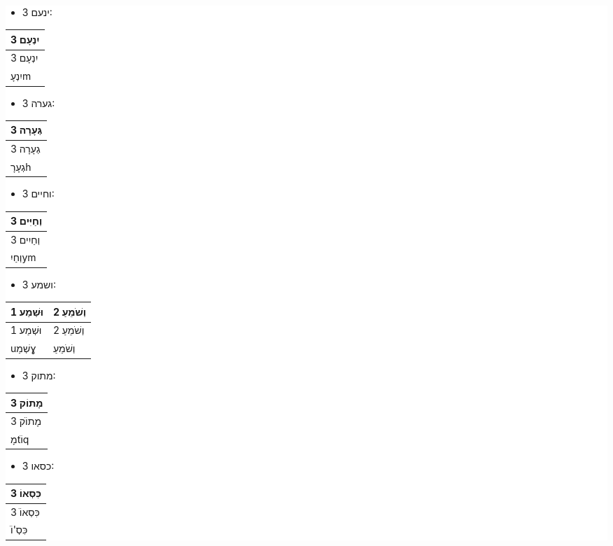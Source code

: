  * ינעם 3: 

|יִנְעָם 3|
|-|
|יִנְעָם 3|
|יִנְעָm|

 * גערה 3: 

|גְּעָרָה 3|
|-|
|גְעָרָה 3|
|גְעָרָh|

 * וחיים 3: 

|וְחַיִּים 3|
|-|
|וְחַיִים 3|
|וְחַיִym|

 * ושמע 3: 

|וּשְׁמַע 1|וְשֹׁמֵעַ 2|
|-|-|
|וּשְׁמַע 1|וְשֹׁמֵעַ 2|
|uשְׁמַɣ|וְשֹׁמֵעַ|

 * מתוק 3: 

|מָתוֹק 3|
|-|
|מָתוֹֹק 3|
|מָtוֹֹq|

 * כסאו 3: 

|כִּסְאוֹ 3|
|-|
|כִּסְאוֹֹ 3|
|כִּסְ'וֹֹ|
